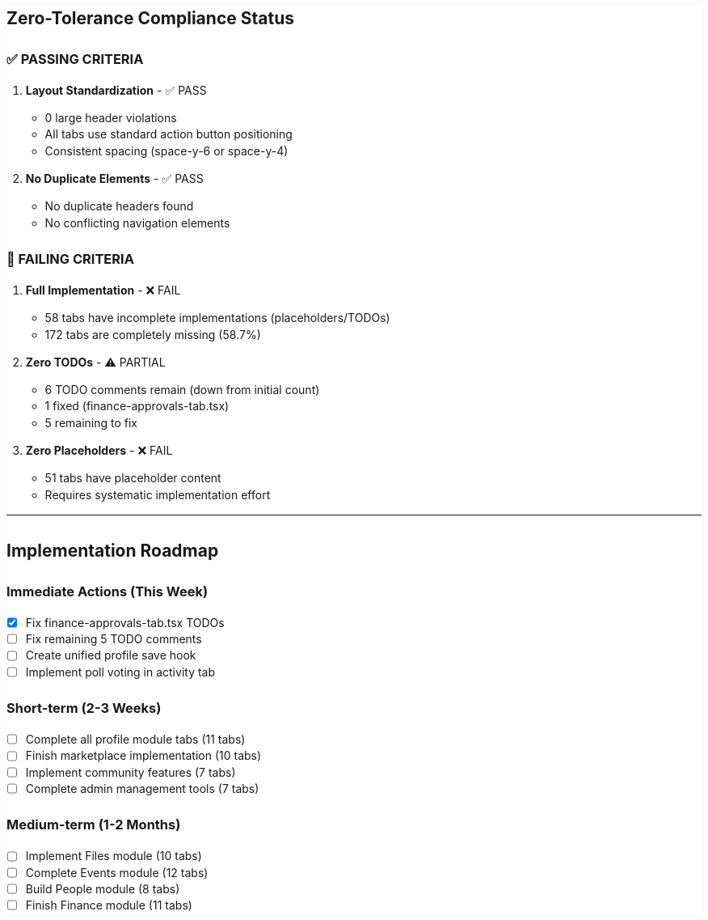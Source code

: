 
## Zero-Tolerance Compliance Status

### ✅ PASSING CRITERIA

1. **Layout Standardization** - ✅ PASS
   - 0 large header violations
   - All tabs use standard action button positioning
   - Consistent spacing (space-y-6 or space-y-4)

2. **No Duplicate Elements** - ✅ PASS
   - No duplicate headers found
   - No conflicting navigation elements

### 🔴 FAILING CRITERIA

1. **Full Implementation** - ❌ FAIL
   - 58 tabs have incomplete implementations (placeholders/TODOs)
   - 172 tabs are completely missing (58.7%)

2. **Zero TODOs** - ⚠️ PARTIAL
   - 6 TODO comments remain (down from initial count)
   - 1 fixed (finance-approvals-tab.tsx)
   - 5 remaining to fix

3. **Zero Placeholders** - ❌ FAIL
   - 51 tabs have placeholder content
   - Requires systematic implementation effort

---

## Implementation Roadmap

### Immediate Actions (This Week)
- [x] Fix finance-approvals-tab.tsx TODOs
- [ ] Fix remaining 5 TODO comments
- [ ] Create unified profile save hook
- [ ] Implement poll voting in activity tab

### Short-term (2-3 Weeks)
- [ ] Complete all profile module tabs (11 tabs)
- [ ] Finish marketplace implementation (10 tabs)
- [ ] Implement community features (7 tabs)
- [ ] Complete admin management tools (7 tabs)

### Medium-term (1-2 Months)
- [ ] Implement Files module (10 tabs)
- [ ] Complete Events module (12 tabs)
- [ ] Build People module (8 tabs)
- [ ] Finish Finance module (11 tabs)

